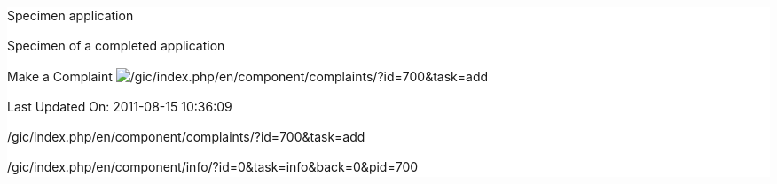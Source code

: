 Specimen application

Specimen of a completed application

Make a Complaint ![/gic/index.php/en/component/complaints/?id=700&task=add](/gic/index.php/en/component/complaints/?id=700&task=add)

Last Updated On: 2011-08-15 10:36:09

/gic/index.php/en/component/complaints/?id=700&task=add

/gic/index.php/en/component/info/?id=0&task=info&back=0&pid=700